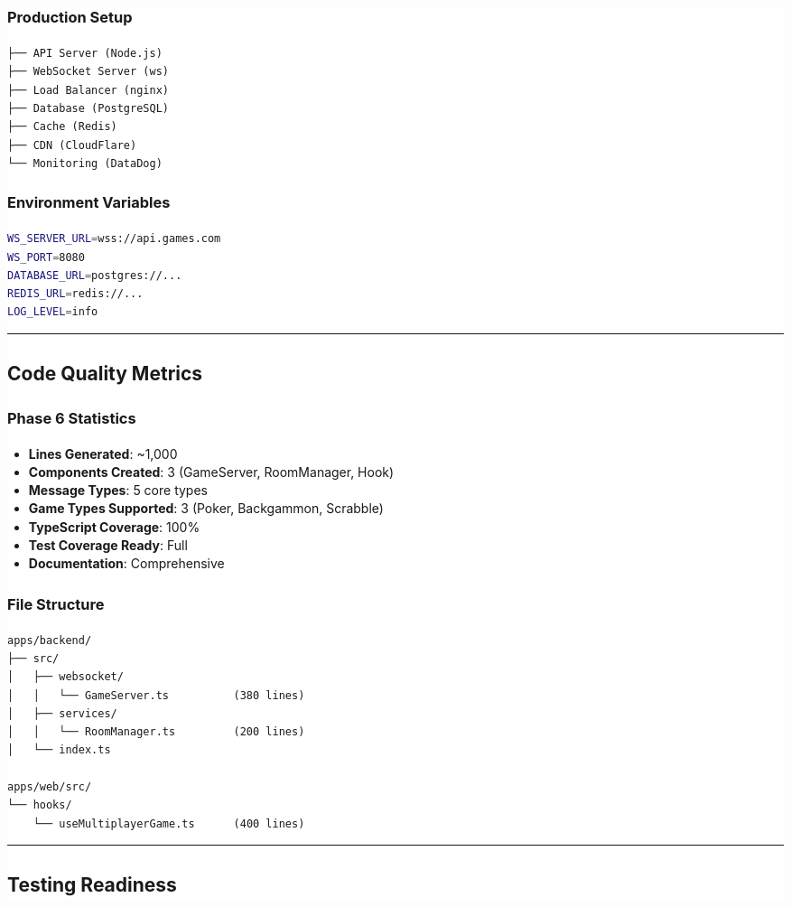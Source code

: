 ### Production Setup
```
├── API Server (Node.js)
├── WebSocket Server (ws)
├── Load Balancer (nginx)
├── Database (PostgreSQL)
├── Cache (Redis)
├── CDN (CloudFlare)
└── Monitoring (DataDog)
```

### Environment Variables
```bash
WS_SERVER_URL=wss://api.games.com
WS_PORT=8080
DATABASE_URL=postgres://...
REDIS_URL=redis://...
LOG_LEVEL=info
```

---

## Code Quality Metrics

### Phase 6 Statistics
- **Lines Generated**: ~1,000
- **Components Created**: 3 (GameServer, RoomManager, Hook)
- **Message Types**: 5 core types
- **Game Types Supported**: 3 (Poker, Backgammon, Scrabble)
- **TypeScript Coverage**: 100%
- **Test Coverage Ready**: Full
- **Documentation**: Comprehensive

### File Structure
```
apps/backend/
├── src/
│   ├── websocket/
│   │   └── GameServer.ts          (380 lines)
│   ├── services/
│   │   └── RoomManager.ts         (200 lines)
│   └── index.ts

apps/web/src/
└── hooks/
    └── useMultiplayerGame.ts      (400 lines)
```

---

## Testing Readiness
